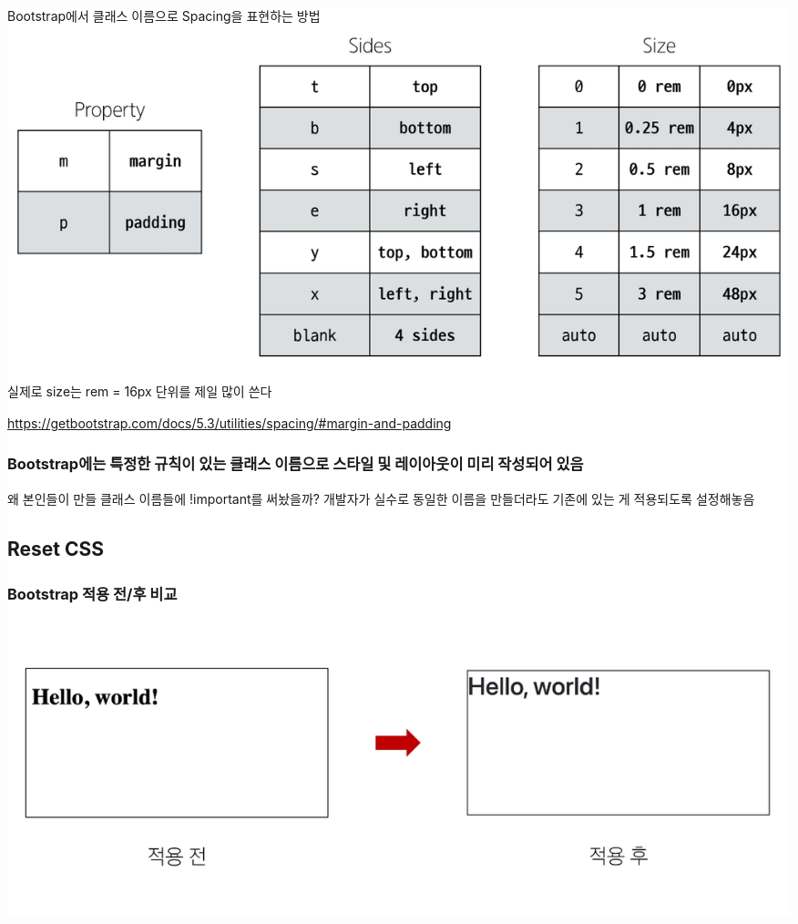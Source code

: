 Bootstrap에서 클래스 이름으로 Spacing을 표현하는 방법
 ![이미지](./images/capture_649.PNG)

실제로 size는 rem = 16px 단위를 제일 많이 쓴다

https://getbootstrap.com/docs/5.3/utilities/spacing/#margin-and-padding

### Bootstrap에는 특정한 규칙이 있는 클래스 이름으로 스타일 및 레이아웃이 미리 작성되어 있음
왜 본인들이 만들 클래스 이름들에 !important를 써놨을까?
개발자가 실수로 동일한 이름을 만들더라도 기존에 있는 게 적용되도록 설정해놓음

## Reset CSS
### Bootstrap 적용 전/후 비교
 ![이미지](./images/capture_650.PNG)
